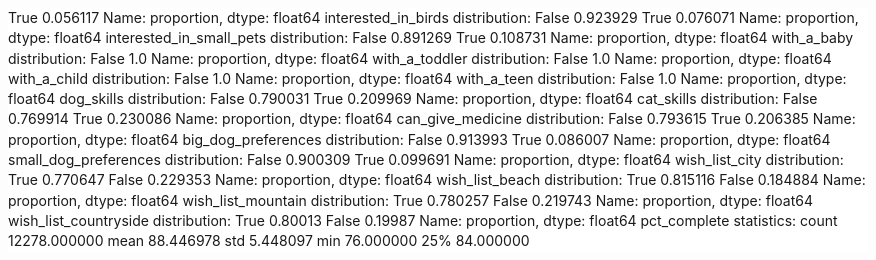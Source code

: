 True     0.056117
Name: proportion, dtype: float64
interested_in_birds distribution:
False    0.923929
True     0.076071
Name: proportion, dtype: float64
interested_in_small_pets distribution:
False    0.891269
True     0.108731
Name: proportion, dtype: float64
with_a_baby distribution:
False    1.0
Name: proportion, dtype: float64
with_a_toddler distribution:
False    1.0
Name: proportion, dtype: float64
with_a_child distribution:
False    1.0
Name: proportion, dtype: float64
with_a_teen distribution:
False    1.0
Name: proportion, dtype: float64
dog_skills distribution:
False    0.790031
True     0.209969
Name: proportion, dtype: float64
cat_skills distribution:
False    0.769914
True     0.230086
Name: proportion, dtype: float64
can_give_medicine distribution:
False    0.793615
True     0.206385
Name: proportion, dtype: float64
big_dog_preferences distribution:
False    0.913993
True     0.086007
Name: proportion, dtype: float64
small_dog_preferences distribution:
False    0.900309
True     0.099691
Name: proportion, dtype: float64
wish_list_city distribution:
True     0.770647
False    0.229353
Name: proportion, dtype: float64
wish_list_beach distribution:
True     0.815116
False    0.184884
Name: proportion, dtype: float64
wish_list_mountain distribution:
True     0.780257
False    0.219743
Name: proportion, dtype: float64
wish_list_countryside distribution:
True     0.80013
False    0.19987
Name: proportion, dtype: float64
pct_complete statistics:
count    12278.000000
mean        88.446978
std          5.448097
min         76.000000
25%         84.000000